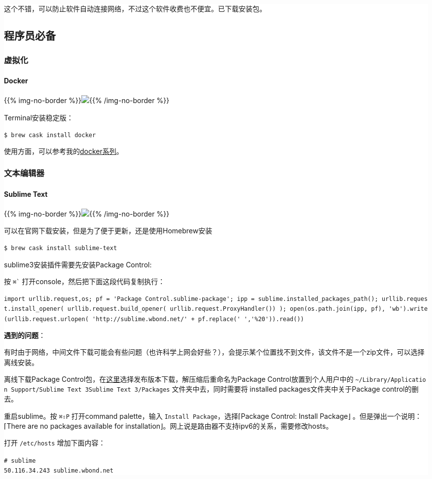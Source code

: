 这个不错，可以防止软件自动连接网络，不过这个软件收费也不便宜。已下载安装包。

## 程序员必备

### 虚拟化

#### Docker

{{% img-no-border %}}<img name="Docker" src="/images/series/Mac小白探索记/1/Docker.jpg" width='100px'/>{{% /img-no-border %}}

Terminal安装稳定版：

```shell
$ brew cask install docker
```

使用方面，可以参考我的[docker系列](https://orianna-zzo.github.io/series/%E6%85%A2%E5%AD%A6docker/)。

### 文本编辑器

#### Sublime Text

{{% img-no-border %}}<img name="Sublime" src="/images/series/Mac小白探索记/1/Sublime-Text.jpg" width='100px'/>{{% /img-no-border %}}

可以在官网下载安装，但是为了便于更新，还是使用Homebrew安装

```shell
$ brew cask install sublime-text
```

sublime3安装插件需要先安装Package Control:

按 `` ⌘` `` 打开console，然后把下面这段代码复制执行：

```
import urllib.request,os; pf = 'Package Control.sublime-package'; ipp = sublime.installed_packages_path(); urllib.request.install_opener( urllib.request.build_opener( urllib.request.ProxyHandler()) ); open(os.path.join(ipp, pf), 'wb').write(urllib.request.urlopen( 'http://sublime.wbond.net/' + pf.replace(' ','%20')).read())
```

**遇到的问题**：

有时由于网络，中间文件下载可能会有些问题（也许科学上网会好些？），会提示某个位置找不到文件，该文件不是一个zip文件，可以选择离线安装。

离线下载Package Control包，在[这里](https://github.com/wbond/package_control/releases)选择发布版本下载，解压缩后重命名为Package Control放置到个人用户中的 `~/Library/Application Support/Sublime Text 3Sublime Text 3/Packages` 文件夹中去，同时需要将 installed packages文件夹中关于Package control的删去。 

重启sublime。按 `⌘⇧P` 打开command palette，输入 `Install Package`，选择⌈Package Control: Install Package⌋ 。但是弹出一个说明：⌈There are no packages available for installation⌋。网上说是路由器不支持ipv6的关系，需要修改hosts。

打开 `/etc/hosts` 增加下面内容：

```
# sublime
50.116.34.243 sublime.wbond.net
```
